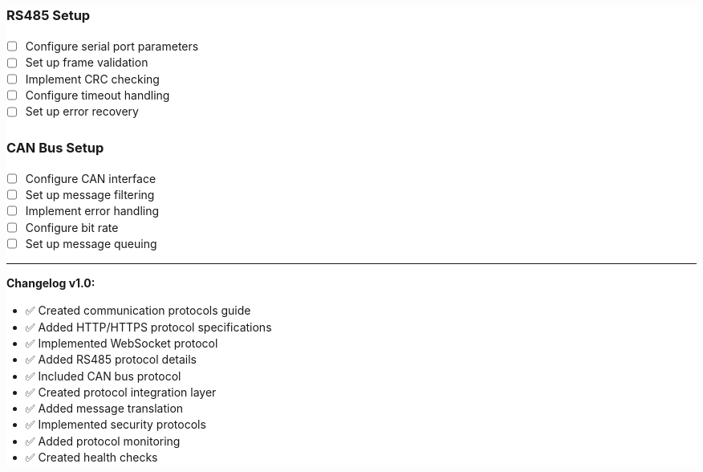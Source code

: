 ### RS485 Setup
- [ ] Configure serial port parameters
- [ ] Set up frame validation
- [ ] Implement CRC checking
- [ ] Configure timeout handling
- [ ] Set up error recovery

### CAN Bus Setup
- [ ] Configure CAN interface
- [ ] Set up message filtering
- [ ] Implement error handling
- [ ] Configure bit rate
- [ ] Set up message queuing

---

**Changelog v1.0:**
- ✅ Created communication protocols guide
- ✅ Added HTTP/HTTPS protocol specifications
- ✅ Implemented WebSocket protocol
- ✅ Added RS485 protocol details
- ✅ Included CAN bus protocol
- ✅ Created protocol integration layer
- ✅ Added message translation
- ✅ Implemented security protocols
- ✅ Added protocol monitoring
- ✅ Created health checks